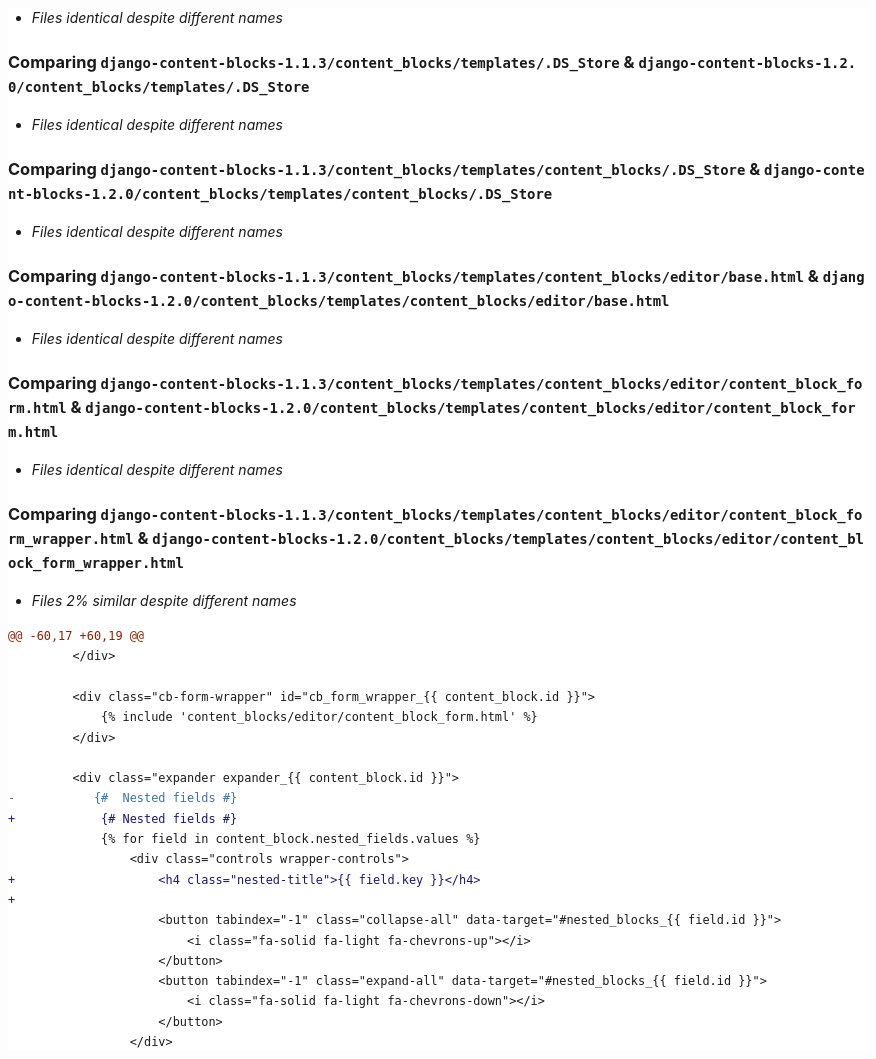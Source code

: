  * *Files identical despite different names*

### Comparing `django-content-blocks-1.1.3/content_blocks/templates/.DS_Store` & `django-content-blocks-1.2.0/content_blocks/templates/.DS_Store`

 * *Files identical despite different names*

### Comparing `django-content-blocks-1.1.3/content_blocks/templates/content_blocks/.DS_Store` & `django-content-blocks-1.2.0/content_blocks/templates/content_blocks/.DS_Store`

 * *Files identical despite different names*

### Comparing `django-content-blocks-1.1.3/content_blocks/templates/content_blocks/editor/base.html` & `django-content-blocks-1.2.0/content_blocks/templates/content_blocks/editor/base.html`

 * *Files identical despite different names*

### Comparing `django-content-blocks-1.1.3/content_blocks/templates/content_blocks/editor/content_block_form.html` & `django-content-blocks-1.2.0/content_blocks/templates/content_blocks/editor/content_block_form.html`

 * *Files identical despite different names*

### Comparing `django-content-blocks-1.1.3/content_blocks/templates/content_blocks/editor/content_block_form_wrapper.html` & `django-content-blocks-1.2.0/content_blocks/templates/content_blocks/editor/content_block_form_wrapper.html`

 * *Files 2% similar despite different names*

```diff
@@ -60,17 +60,19 @@
         </div>
 
         <div class="cb-form-wrapper" id="cb_form_wrapper_{{ content_block.id }}">
             {% include 'content_blocks/editor/content_block_form.html' %}
         </div>
 
         <div class="expander expander_{{ content_block.id }}">
-			{#	Nested fields #}
+            {#	Nested fields #}
             {% for field in content_block.nested_fields.values %}
                 <div class="controls wrapper-controls">
+                    <h4 class="nested-title">{{ field.key }}</h4>
+
                     <button tabindex="-1" class="collapse-all" data-target="#nested_blocks_{{ field.id }}">
                         <i class="fa-solid fa-light fa-chevrons-up"></i>
                     </button>
                     <button tabindex="-1" class="expand-all" data-target="#nested_blocks_{{ field.id }}">
                         <i class="fa-solid fa-light fa-chevrons-down"></i>
                     </button>
                 </div>
```
